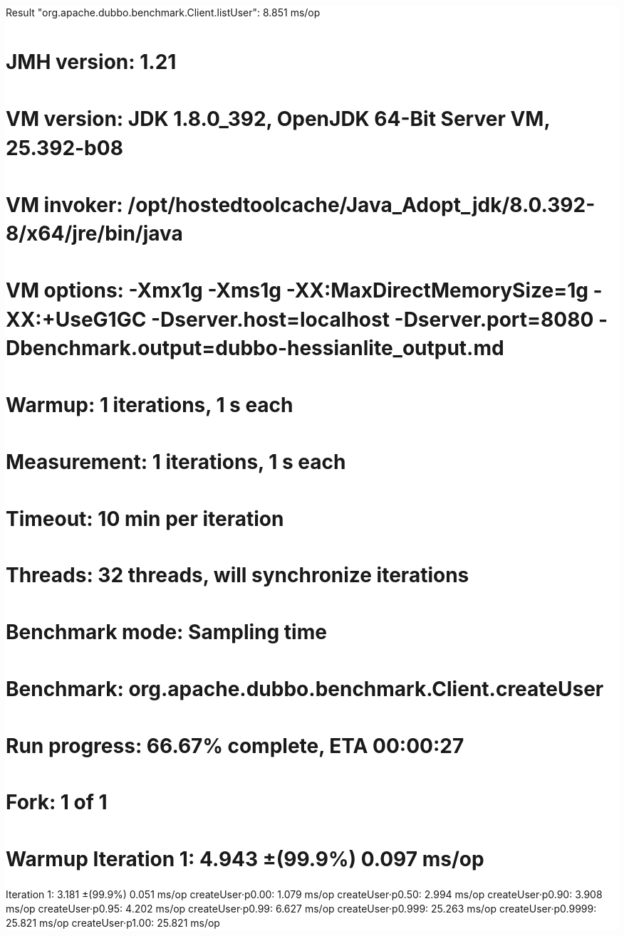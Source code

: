 
Result "org.apache.dubbo.benchmark.Client.listUser":
  8.851 ms/op


# JMH version: 1.21
# VM version: JDK 1.8.0_392, OpenJDK 64-Bit Server VM, 25.392-b08
# VM invoker: /opt/hostedtoolcache/Java_Adopt_jdk/8.0.392-8/x64/jre/bin/java
# VM options: -Xmx1g -Xms1g -XX:MaxDirectMemorySize=1g -XX:+UseG1GC -Dserver.host=localhost -Dserver.port=8080 -Dbenchmark.output=dubbo-hessianlite_output.md
# Warmup: 1 iterations, 1 s each
# Measurement: 1 iterations, 1 s each
# Timeout: 10 min per iteration
# Threads: 32 threads, will synchronize iterations
# Benchmark mode: Sampling time
# Benchmark: org.apache.dubbo.benchmark.Client.createUser

# Run progress: 66.67% complete, ETA 00:00:27
# Fork: 1 of 1
# Warmup Iteration   1: 4.943 ±(99.9%) 0.097 ms/op
Iteration   1: 3.181 ±(99.9%) 0.051 ms/op
                 createUser·p0.00:   1.079 ms/op
                 createUser·p0.50:   2.994 ms/op
                 createUser·p0.90:   3.908 ms/op
                 createUser·p0.95:   4.202 ms/op
                 createUser·p0.99:   6.627 ms/op
                 createUser·p0.999:  25.263 ms/op
                 createUser·p0.9999: 25.821 ms/op
                 createUser·p1.00:   25.821 ms/op
